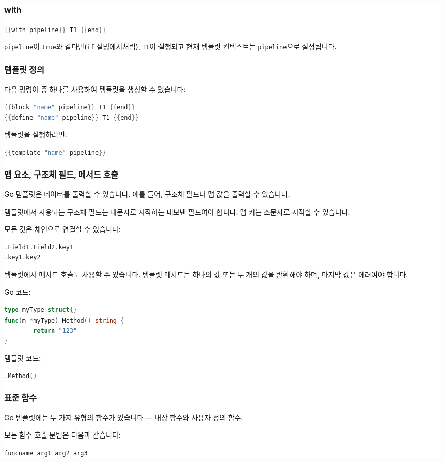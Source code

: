 ### with
```go
{{with pipeline}} T1 {{end}}
```
`pipeline`이 `true`와 같다면(`if` 설명에서처럼), `T1`이 실행되고 현재 템플릿 컨텍스트는 `pipeline`으로 설정됩니다.

### 템플릿 정의

다음 명령어 중 하나를 사용하여 템플릿을 생성할 수 있습니다:

```go
{{block "name" pipeline}} T1 {{end}}
{{define "name" pipeline}} T1 {{end}}
```
템플릿을 실행하려면:

```go
{{template "name" pipeline}}
```

### 맵 요소, 구조체 필드, 메서드 호출

Go 템플릿은 데이터를 출력할 수 있습니다. 예를 들어, 구조체 필드나 맵 값을 출력할 수 있습니다.

템플릿에서 사용되는 구조체 필드는 대문자로 시작하는 내보낸 필드여야 합니다. 맵 키는 소문자로 시작할 수 있습니다.

모든 것은 체인으로 연결할 수 있습니다:

```go
.Field1.Field2.key1
.key1.key2
```

템플릿에서 메서드 호출도 사용할 수 있습니다. 템플릿 메서드는 하나의 값 또는 두 개의 값을 반환해야 하며, 마지막 값은 에러여야 합니다.

Go 코드:

```go
type myType struct{}
func(m *myType) Method() string {
        return "123"
}
```

템플릿 코드:

```go
.Method()
```

### 표준 함수

Go 템플릿에는 두 가지 유형의 함수가 있습니다 — 내장 함수와 사용자 정의 함수.

모든 함수 호출 문법은 다음과 같습니다:

```go
funcname arg1 arg2 arg3
```
